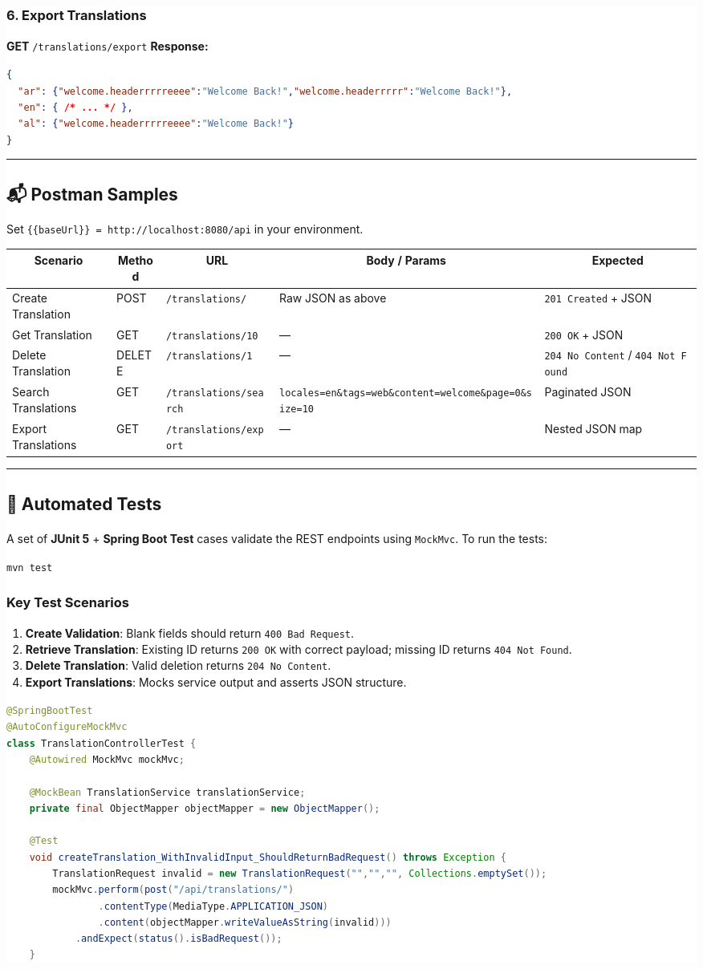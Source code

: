 ### 6. Export Translations

**GET** `/translations/export`
**Response:**

```json
{
  "ar": {"welcome.headerrrrreeee":"Welcome Back!","welcome.headerrrrr":"Welcome Back!"},
  "en": { /* ... */ },
  "al": {"welcome.headerrrrreeee":"Welcome Back!"}
}
```

---

## 📬 Postman Samples

Set `{{baseUrl}} = http://localhost:8080/api` in your environment.

| Scenario            | Method | URL                    | Body / Params                                        | Expected                           |
| ------------------- | ------ | ---------------------- | ---------------------------------------------------- | ---------------------------------- |
| Create Translation  | POST   | `/translations/`       | Raw JSON as above                                    | `201 Created` + JSON               |
| Get Translation     | GET    | `/translations/10`     | —                                                    | `200 OK` + JSON                    |
| Delete Translation  | DELETE | `/translations/1`      | —                                                    | `204 No Content` / `404 Not Found` |
| Search Translations | GET    | `/translations/search` | `locales=en&tags=web&content=welcome&page=0&size=10` | Paginated JSON                     |
| Export Translations | GET    | `/translations/export` | —                                                    | Nested JSON map                    |

---

## 🧪 Automated Tests

A set of **JUnit 5** + **Spring Boot Test** cases validate the REST endpoints using `MockMvc`. To run the tests:

```bash
mvn test
```

### Key Test Scenarios

1. **Create Validation**: Blank fields should return `400 Bad Request`.
2. **Retrieve Translation**: Existing ID returns `200 OK` with correct payload; missing ID returns `404 Not Found`.
3. **Delete Translation**: Valid deletion returns `204 No Content`.
4. **Export Translations**: Mocks service output and asserts JSON structure.

```java
@SpringBootTest
@AutoConfigureMockMvc
class TranslationControllerTest {
    @Autowired MockMvc mockMvc;

    @MockBean TranslationService translationService;
    private final ObjectMapper objectMapper = new ObjectMapper();

    @Test
    void createTranslation_WithInvalidInput_ShouldReturnBadRequest() throws Exception {
        TranslationRequest invalid = new TranslationRequest("","","", Collections.emptySet());
        mockMvc.perform(post("/api/translations/")
                .contentType(MediaType.APPLICATION_JSON)
                .content(objectMapper.writeValueAsString(invalid)))
            .andExpect(status().isBadRequest());
    }
```
